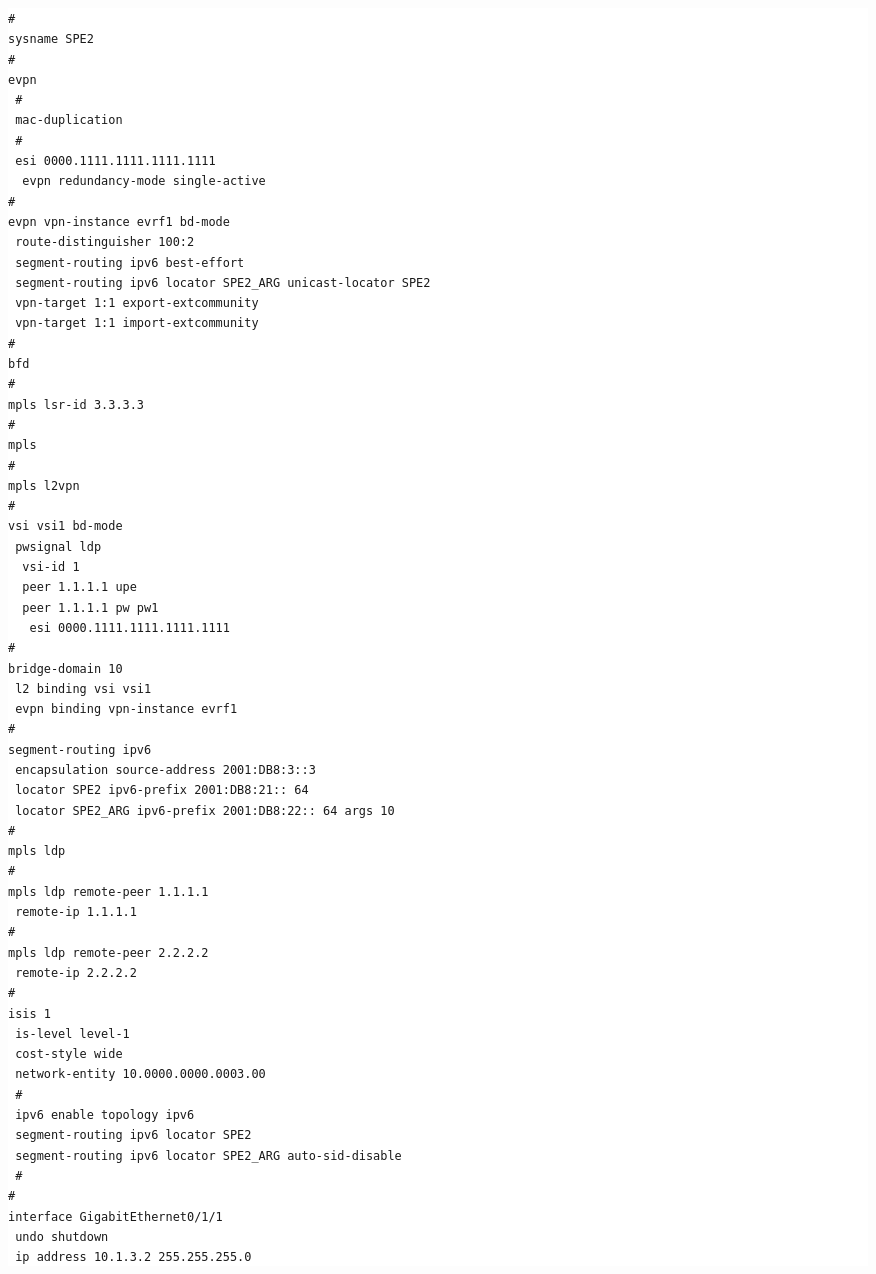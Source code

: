   
  ```
  #
  sysname SPE2
  #
  evpn
   #
   mac-duplication
   #
   esi 0000.1111.1111.1111.1111
    evpn redundancy-mode single-active
  #
  evpn vpn-instance evrf1 bd-mode
   route-distinguisher 100:2
   segment-routing ipv6 best-effort
   segment-routing ipv6 locator SPE2_ARG unicast-locator SPE2
   vpn-target 1:1 export-extcommunity
   vpn-target 1:1 import-extcommunity
  #
  bfd
  #
  mpls lsr-id 3.3.3.3
  #
  mpls
  #
  mpls l2vpn
  #
  vsi vsi1 bd-mode
   pwsignal ldp
    vsi-id 1
    peer 1.1.1.1 upe 
    peer 1.1.1.1 pw pw1
     esi 0000.1111.1111.1111.1111
  #
  bridge-domain 10
   l2 binding vsi vsi1
   evpn binding vpn-instance evrf1
  #
  segment-routing ipv6
   encapsulation source-address 2001:DB8:3::3
   locator SPE2 ipv6-prefix 2001:DB8:21:: 64
   locator SPE2_ARG ipv6-prefix 2001:DB8:22:: 64 args 10
  #
  mpls ldp
  #
  mpls ldp remote-peer 1.1.1.1
   remote-ip 1.1.1.1
  #
  mpls ldp remote-peer 2.2.2.2
   remote-ip 2.2.2.2
  #
  isis 1          
   is-level level-1
   cost-style wide
   network-entity 10.0000.0000.0003.00
   #
   ipv6 enable topology ipv6
   segment-routing ipv6 locator SPE2
   segment-routing ipv6 locator SPE2_ARG auto-sid-disable
   #
  #
  interface GigabitEthernet0/1/1
   undo shutdown
   ip address 10.1.3.2 255.255.255.0
  ```